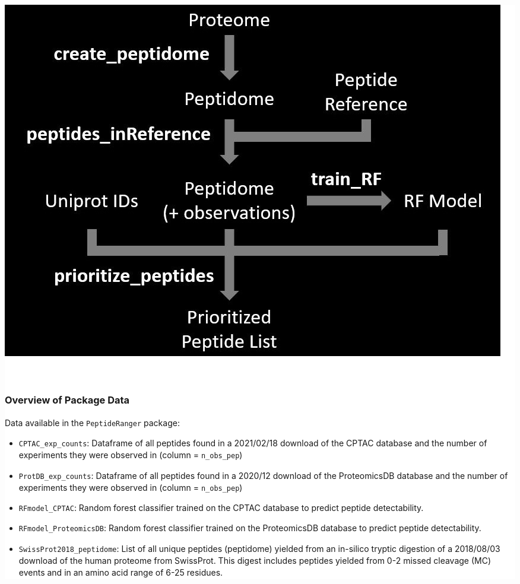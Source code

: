![](data/workflow.JPG)

<br>




### Overview of Package Data

Data available in the `PeptideRanger` package:

* `CPTAC_exp_counts`: Dataframe of all peptides found in a 2021/02/18 download of the CPTAC database and the number of experiments they were observed in (column = `n_obs_pep`)

* `ProtDB_exp_counts`: Dataframe of all peptides found in a 2020/12 download of the ProteomicsDB database and the number of experiments they were observed in (column = `n_obs_pep`)

* `RFmodel_CPTAC`: Random forest classifier trained on the CPTAC database to predict peptide detectability.

* `RFmodel_ProteomicsDB`: Random forest classifier trained on the ProteomicsDB database to predict peptide detectability.

* `SwissProt2018_peptidome`: List of all unique peptides (peptidome) yielded from an in-silico tryptic digestion of a 2018/08/03 download of the human proteome from SwissProt. This digest includes peptides yielded from 0-2 missed cleavage (MC) events and in an amino acid range of 6-25 residues. 
